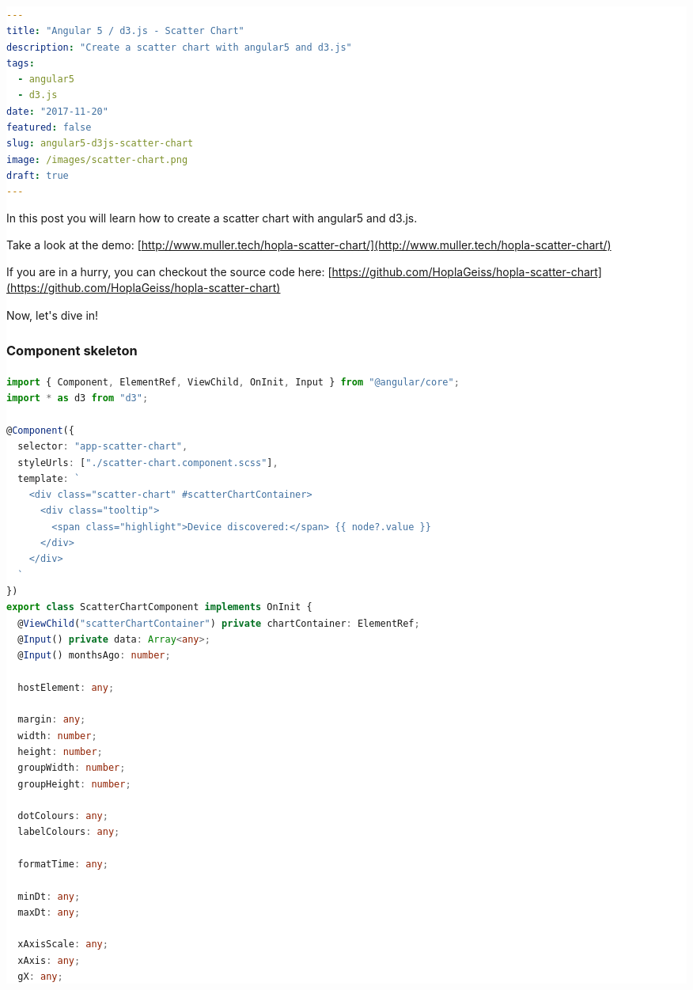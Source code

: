 ```yaml
---
title: "Angular 5 / d3.js - Scatter Chart"
description: "Create a scatter chart with angular5 and d3.js"
tags:
  - angular5
  - d3.js
date: "2017-11-20"
featured: false
slug: angular5-d3js-scatter-chart
image: /images/scatter-chart.png
draft: true
---
```


In this post you will learn how to create a scatter chart with angular5 and d3.js.

Take a look at the demo:
[http://www.muller.tech/hopla-scatter-chart/](http://www.muller.tech/hopla-scatter-chart/)

If you are in a hurry, you can checkout the source code here: [https://github.com/HoplaGeiss/hopla-scatter-chart](https://github.com/HoplaGeiss/hopla-scatter-chart)

Now, let's dive in!

### Component skeleton

```typescript
import { Component, ElementRef, ViewChild, OnInit, Input } from "@angular/core";
import * as d3 from "d3";

@Component({
  selector: "app-scatter-chart",
  styleUrls: ["./scatter-chart.component.scss"],
  template: `
    <div class="scatter-chart" #scatterChartContainer>
      <div class="tooltip">
        <span class="highlight">Device discovered:</span> {{ node?.value }}
      </div>
    </div>
  `
})
export class ScatterChartComponent implements OnInit {
  @ViewChild("scatterChartContainer") private chartContainer: ElementRef;
  @Input() private data: Array<any>;
  @Input() monthsAgo: number;

  hostElement: any;

  margin: any;
  width: number;
  height: number;
  groupWidth: number;
  groupHeight: number;

  dotColours: any;
  labelColours: any;

  formatTime: any;

  minDt: any;
  maxDt: any;

  xAxisScale: any;
  xAxis: any;
  gX: any;
```